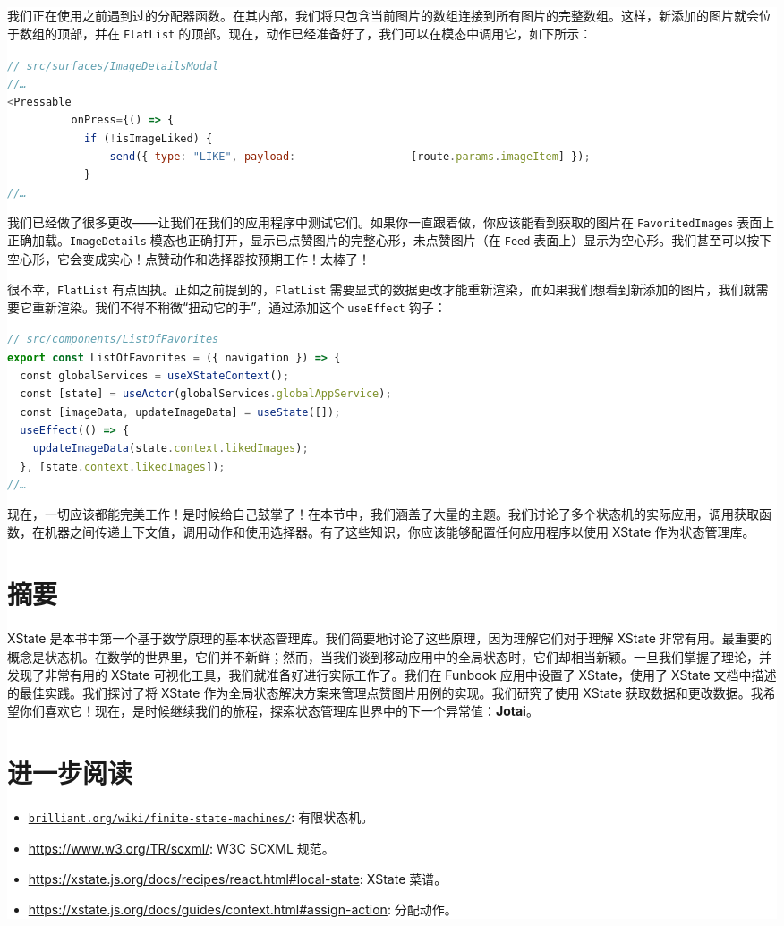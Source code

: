 我们正在使用之前遇到过的分配器函数。在其内部，我们将只包含当前图片的数组连接到所有图片的完整数组。这样，新添加的图片就会位于数组的顶部，并在 `FlatList` 的顶部。现在，动作已经准备好了，我们可以在模态中调用它，如下所示：

```js
// src/surfaces/ImageDetailsModal
//…
<Pressable
          onPress={() => {
            if (!isImageLiked) {
                send({ type: "LIKE", payload:                  [route.params.imageItem] });
            }
//…
```

我们已经做了很多更改——让我们在我们的应用程序中测试它们。如果你一直跟着做，你应该能看到获取的图片在 `FavoritedImages` 表面上正确加载。`ImageDetails` 模态也正确打开，显示已点赞图片的完整心形，未点赞图片（在 `Feed` 表面上）显示为空心形。我们甚至可以按下空心形，它会变成实心！点赞动作和选择器按预期工作！太棒了！

很不幸，`FlatList` 有点固执。正如之前提到的，`FlatList` 需要显式的数据更改才能重新渲染，而如果我们想看到新添加的图片，我们就需要它重新渲染。我们不得不稍微“扭动它的手”，通过添加这个 `useEffect` 钩子：

```js
// src/components/ListOfFavorites
export const ListOfFavorites = ({ navigation }) => {
  const globalServices = useXStateContext();
  const [state] = useActor(globalServices.globalAppService);
  const [imageData, updateImageData] = useState([]);
  useEffect(() => {
    updateImageData(state.context.likedImages);
  }, [state.context.likedImages]);
//…
```

现在，一切应该都能完美工作！是时候给自己鼓掌了！在本节中，我们涵盖了大量的主题。我们讨论了多个状态机的实际应用，调用获取函数，在机器之间传递上下文值，调用动作和使用选择器。有了这些知识，你应该能够配置任何应用程序以使用 XState 作为状态管理库。

# 摘要

XState 是本书中第一个基于数学原理的基本状态管理库。我们简要地讨论了这些原理，因为理解它们对于理解 XState 非常有用。最重要的概念是状态机。在数学的世界里，它们并不新鲜；然而，当我们谈到移动应用中的全局状态时，它们却相当新颖。一旦我们掌握了理论，并发现了非常有用的 XState 可视化工具，我们就准备好进行实际工作了。我们在 Funbook 应用中设置了 XState，使用了 XState 文档中描述的最佳实践。我们探讨了将 XState 作为全局状态解决方案来管理点赞图片用例的实现。我们研究了使用 XState 获取数据和更改数据。我希望你们喜欢它！现在，是时候继续我们的旅程，探索状态管理库世界中的下一个异常值：**Jotai**。

# 进一步阅读

+   [`brilliant.org/wiki/finite-state-machines/`](https://brilliant.org/wiki/finite-state-machines/): 有限状态机。

+   https://www.w3.org/TR/scxml/: W3C SCXML 规范。

+   https://xstate.js.org/docs/recipes/react.html#local-state: XState 菜谱。

+   https://xstate.js.org/docs/guides/context.html#assign-action: 分配动作。
